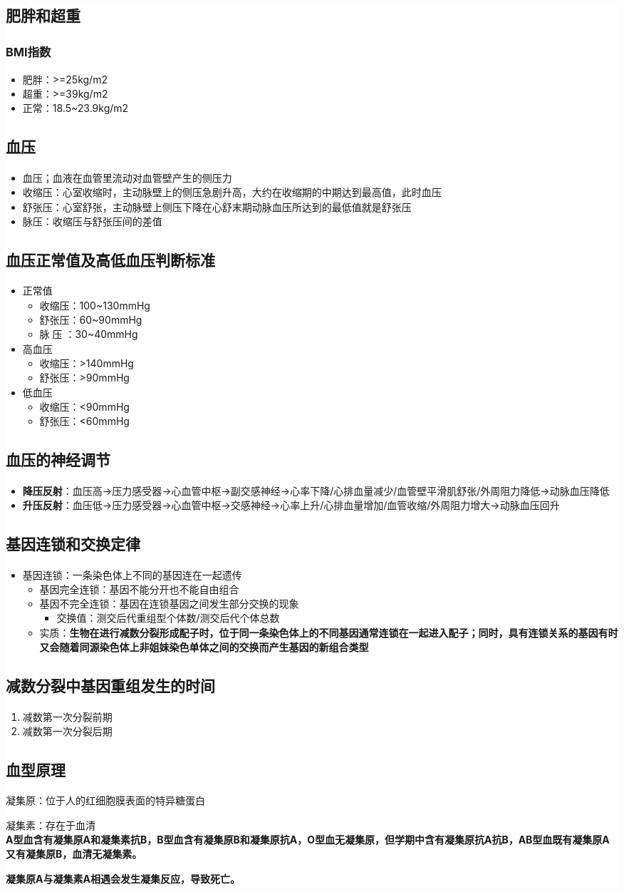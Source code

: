 ## 肥胖和超重
### BMI指数
+ 肥胖：>=25kg/m2
+ 超重：>=39kg/m2
+ 正常：18.5~23.9kg/m2

## 血压
+ 血压；血液在血管里流动对血管壁产生的侧压力
+ 收缩压：心室收缩时，主动脉壁上的侧压急剧升高，大约在收缩期的中期达到最高值，此时血压
+ 舒张压：心室舒张，主动脉壁上侧压下降在心舒末期动脉血压所达到的最低值就是舒张压
+ 脉压：收缩压与舒张压间的差值

## 血压正常值及高低血压判断标准
+ 正常值
	+ 收缩压：100~130mmHg
	+ 舒张压：60~90mmHg
	+  脉 压 ：30~40mmHg
+ 高血压
	+ 收缩压：>140mmHg
	+ 舒张压：>90mmHg
+ 低血压
	+ 收缩压：<90mmHg
	+ 舒张压：<60mmHg

## 血压的神经调节
+ **降压反射**：血压高->压力感受器->心血管中枢->副交感神经->心率下降/心排血量减少/血管壁平滑肌舒张/外周阻力降低->动脉血压降低
+ **升压反射**：血压低->压力感受器->心血管中枢->交感神经->心率上升/心排血量增加/血管收缩/外周阻力增大->动脉血压回升

## 基因连锁和交换定律
+ 基因连锁：一条染色体上不同的基因连在一起遗传
	+ 基因完全连锁：基因不能分开也不能自由组合
	+ 基因不完全连锁：基因在连锁基因之间发生部分交换的现象
		+ 交换值：测交后代重组型个体数/测交后代个体总数
	+ 实质：**生物在进行减数分裂形成配子时，位于同一条染色体上的不同基因通常连锁在一起进入配子；同时，具有连锁关系的基因有时又会随着同源染色体上非姐妹染色单体之间的交换而产生基因的新组合类型**
	
## 减数分裂中基因重组发生的时间
1. 减数第一次分裂前期
2. 减数第一次分裂后期	
	
## 血型原理
凝集原：位于人的红细胞膜表面的特异糖蛋白

凝集素：存在于血清  
**A型血含有凝集原A和凝集素抗B，B型血含有凝集原B和凝集原抗A，O型血无凝集原，但学期中含有凝集原抗A抗B，AB型血既有凝集原A又有凝集原B，血清无凝集素。**

**凝集原A与凝集素A相遇会发生凝集反应，导致死亡。**

